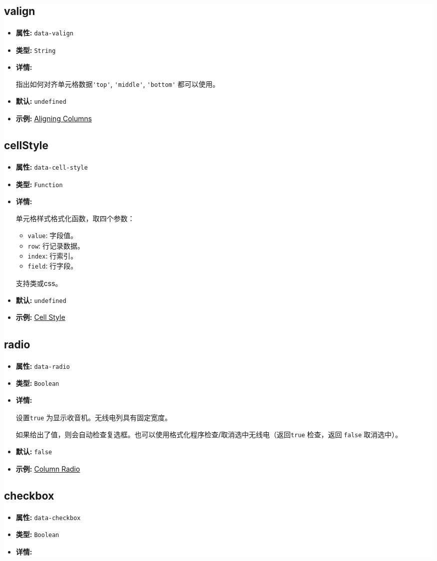 ## valign

- **属性:** `data-valign`

- **类型:** `String`

- **详情:**

  指出如何对齐单元格数据`'top'`, `'middle'`, `'bottom'` 都可以使用。

- **默认:** `undefined`

- **示例:** [Aligning Columns](https://www.bootstrap-table.com.cn/examples/column-options/aligning-columns/)

## cellStyle

- **属性:** `data-cell-style`

- **类型:** `Function`

- **详情:**

  单元格样式格式化函数，取四个参数：

  - `value`: 字段值。
  - `row`: 行记录数据。
  - `index`: 行索引。
  - `field`: 行字段。

  支持类或css。

- **默认:** `undefined`

- **示例:** [Cell Style](https://www.bootstrap-table.com.cn/examples/column-options/cell-style/)

## radio

- **属性:** `data-radio`

- **类型:** `Boolean`

- **详情:**

  设置`true` 为显示收音机。无线电列具有固定宽度。

  如果给出了值，则会自动检查复选框。也可以使用格式化程序检查/取消选中无线电（返回`true` 检查，返回 `false` 取消选中）。

- **默认:** `false`

- **示例:** [Column Radio](https://www.bootstrap-table.com.cn/examples/column-options/radio/)

## checkbox

- **属性:** `data-checkbox`

- **类型:** `Boolean`

- **详情:**
